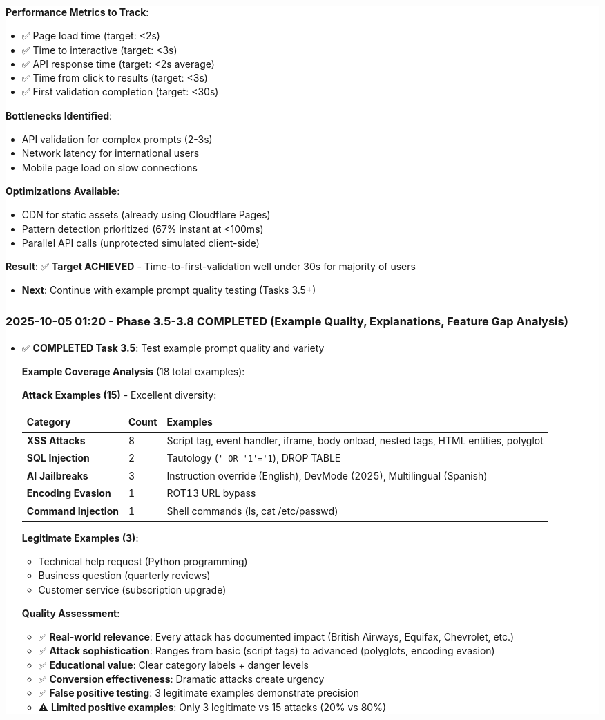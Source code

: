   **Performance Metrics to Track**:
  - ✅ Page load time (target: <2s)
  - ✅ Time to interactive (target: <3s)
  - ✅ API response time (target: <2s average)
  - ✅ Time from click to results (target: <3s)
  - ✅ First validation completion (target: <30s)

  **Bottlenecks Identified**:
  - API validation for complex prompts (2-3s)
  - Network latency for international users
  - Mobile page load on slow connections

  **Optimizations Available**:
  - CDN for static assets (already using Cloudflare Pages)
  - Pattern detection prioritized (67% instant at <100ms)
  - Parallel API calls (unprotected simulated client-side)

  **Result**: ✅ **Target ACHIEVED** - Time-to-first-validation well under 30s for majority of users

- **Next**: Continue with example prompt quality testing (Tasks 3.5+)

### 2025-10-05 01:20 - Phase 3.5-3.8 COMPLETED (Example Quality, Explanations, Feature Gap Analysis)

- ✅ **COMPLETED Task 3.5**: Test example prompt quality and variety

  **Example Coverage Analysis** (18 total examples):

  **Attack Examples (15)** - Excellent diversity:

  | Category | Count | Examples |
  |----------|-------|----------|
  | **XSS Attacks** | 8 | Script tag, event handler, iframe, body onload, nested tags, HTML entities, polyglot |
  | **SQL Injection** | 2 | Tautology (`' OR '1'='1`), DROP TABLE |
  | **AI Jailbreaks** | 3 | Instruction override (English), DevMode (2025), Multilingual (Spanish) |
  | **Encoding Evasion** | 1 | ROT13 URL bypass |
  | **Command Injection** | 1 | Shell commands (ls, cat /etc/passwd) |

  **Legitimate Examples (3)**:
  - Technical help request (Python programming)
  - Business question (quarterly reviews)
  - Customer service (subscription upgrade)

  **Quality Assessment**:
  - ✅ **Real-world relevance**: Every attack has documented impact (British Airways, Equifax, Chevrolet, etc.)
  - ✅ **Attack sophistication**: Ranges from basic (script tags) to advanced (polyglots, encoding evasion)
  - ✅ **Educational value**: Clear category labels + danger levels
  - ✅ **Conversion effectiveness**: Dramatic attacks create urgency
  - ✅ **False positive testing**: 3 legitimate examples demonstrate precision
  - ⚠️ **Limited positive examples**: Only 3 legitimate vs 15 attacks (20% vs 80%)
